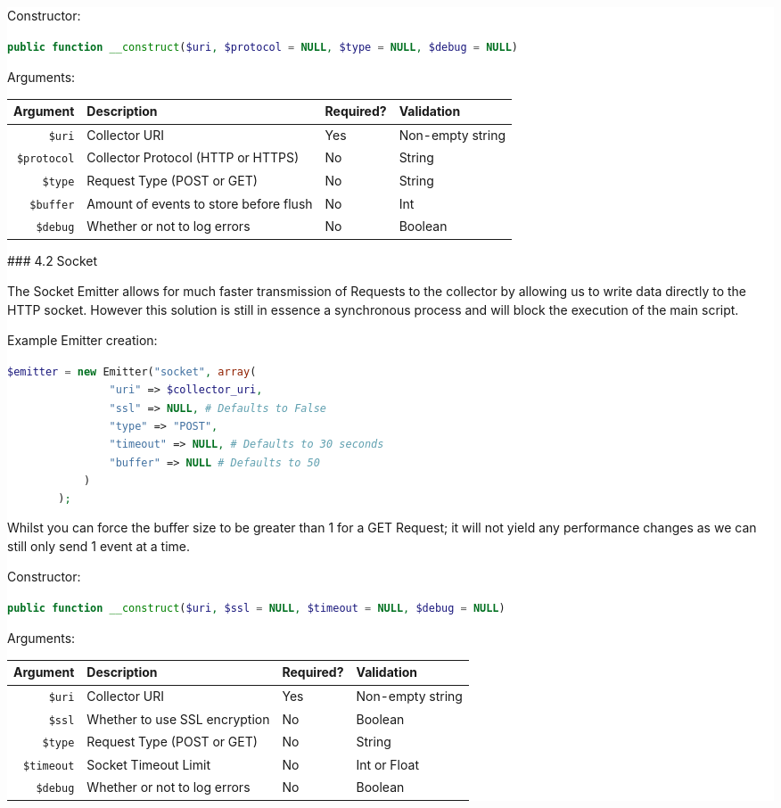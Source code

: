 Constructor:
```PHP
public function __construct($uri, $protocol = NULL, $type = NULL, $debug = NULL)
```

Arguments:

| **Argument** | **Description**                     | **Required?** | **Validation**          |
|-------------:|:------------------------------------|:--------------|:------------------------|
| `$uri`          | Collector URI                          | Yes           | Non-empty string  |
| `$protocol`     | Collector Protocol (HTTP or HTTPS)     | No            | String            |
| `$type`         | Request Type (POST or GET)             | No            | String            |
| `$buffer`       | Amount of events to store before flush | No            | Int               |
| `$debug`        | Whether or not to log errors           | No            | Boolean           |

<a name="socket-emitter" />
### 4.2 Socket

The Socket Emitter allows for much faster transmission of Requests to the collector by allowing us to write data directly to the HTTP socket.  However this solution is still in essence a synchronous process and will block the execution of the main script.

Example Emitter creation:
```PHP
$emitter = new Emitter("socket", array(
                "uri" => $collector_uri,
                "ssl" => NULL, # Defaults to False
                "type" => "POST",
                "timeout" => NULL, # Defaults to 30 seconds
                "buffer" => NULL # Defaults to 50
            )
        );
```

Whilst you can force the buffer size to be greater than 1 for a GET Request; it will not yield any performance changes as we can still only send 1 event at a time.

Constructor:
```PHP
public function __construct($uri, $ssl = NULL, $timeout = NULL, $debug = NULL)
```

Arguments:

| **Argument** | **Description**                     | **Required?** | **Validation**          |
|-------------:|:------------------------------------|:--------------|:------------------------|
| `$uri`          | Collector URI                          | Yes           | Non-empty string  |
| `$ssl`          | Whether to use SSL encryption          | No            | Boolean           |
| `$type`         | Request Type (POST or GET)             | No            | String            |
| `$timeout`      | Socket Timeout Limit                   | No            | Int or Float      |
| `$debug`        | Whether or not to log errors           | No            | Boolean           |

